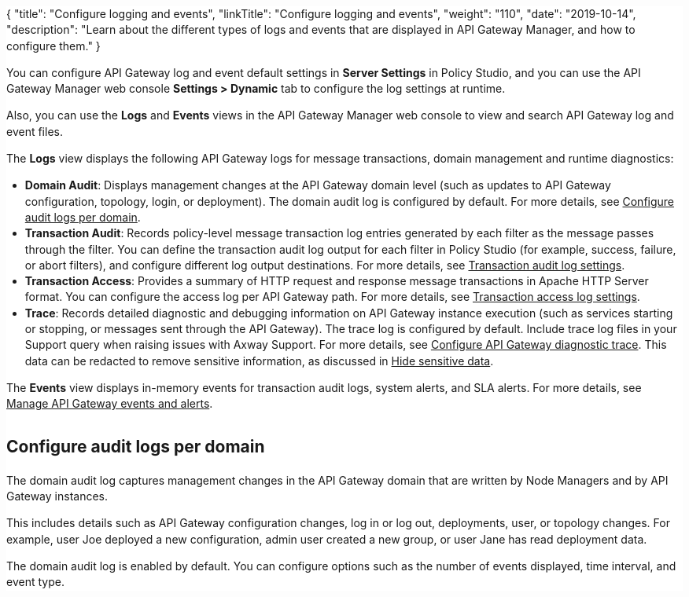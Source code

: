 {
"title": "Configure logging and events",
  "linkTitle": "Configure logging and events",
  "weight": "110",
  "date": "2019-10-14",
  "description": "Learn about the different types of logs and events that are displayed in API Gateway Manager, and how to configure them."
}

You can configure API Gateway log and event default settings in **Server Settings** in Policy Studio, and you can use the API Gateway Manager web console **Settings > Dynamic** tab to configure the log settings at runtime.

Also, you can use the **Logs** and **Events** views in the API Gateway Manager web console to view and search API Gateway log and event files.

The **Logs** view displays the following API Gateway logs for message transactions, domain management and runtime diagnostics:

* **Domain Audit**: Displays management changes at the API Gateway domain level (such as updates to API Gateway configuration, topology, login, or deployment). The domain audit log is configured by default. For more details, see [Configure audit logs per domain](#configure-audit-logs-per-domain).
* **Transaction Audit**: Records policy-level message transaction log entries generated by each filter as the message passes through the filter. You can define the transaction audit log output for each filter in Policy Studio (for example, success, failure, or abort filters), and configure different log output destinations. For more details, see [Transaction audit log settings](/docs/apim_reference/log_global_settings#transaction-audit-log-settings).
* **Transaction Access**: Provides a summary of HTTP request and response message transactions in Apache HTTP Server format. You can configure the access log per API Gateway path. For more details, see [Transaction access log settings](/docs/apim_reference/log_global_settings#transaction-access-log-settings).
* **Trace**: Records detailed diagnostic and debugging information on API Gateway instance execution (such as services starting or stopping, or messages sent through the API Gateway). The trace log is configured by default. Include trace log files in your Support query when raising issues with Axway Support. For more details, see [Configure API Gateway diagnostic trace](/docs/apim_administration/apigtw_admin/tracing/).  This data can be redacted to remove sensitive information, as discussed in [Hide sensitive data](/docs/apim_administration/apigtw_admin/admin_redactors/).

The **Events** view displays in-memory events for transaction audit logs, system alerts, and SLA alerts. For more details, see [Manage API Gateway events and alerts](#manage-api-gateway-events-and-alerts).

## Configure audit logs per domain

The domain audit log captures management changes in the API Gateway domain that are written by Node Managers and by API Gateway instances.

This includes details such as API Gateway configuration changes, log in or log out, deployments, user, or topology changes. For example, user Joe deployed a new configuration, admin user created a new group, or user Jane has read deployment data.

The domain audit log is enabled by default. You can configure options such as the number of events displayed, time interval, and event type.
